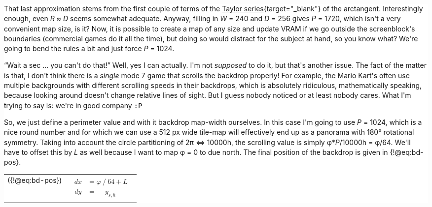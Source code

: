 That last approximation stems from the first couple of terms of the [Taylor series](http://en.wikipedia.org/wiki/Taylor's_theorem){target="\_blank"} of the arctangent. Interestingly enough, even _R_ ≈ _D_ seems somewhat adequate. Anyway, filling in *W* = 240 and *D* = 256 gives *P* = 1720, which isn't a very convenient map size, is it? Now, it is possible to create a map of any size and update VRAM if we go outside the screenblock's boundaries (commercial games do it all the time), but doing so would distract for the subject at hand, so you know what? We're going to bend the rules a bit and just force *P* = 1024.

“Wait a sec ... you can't do that!” Well, yes I can actually. I'm not _supposed_ to do it, but that's another issue. The fact of the matter is that, I don't think there is a _single_ mode 7 game that scrolls the backdrop properly! For example, the Mario Kart's often use multiple backgrounds with different scrolling speeds in their backdrops, which is absolutely ridiculous, mathematically speaking, because looking around doesn't change relative lines of sight. But I guess nobody noticed or at least nobody cares. What I'm trying to say is: we're in good company <kbd>:P</kbd>

So, we just define a perimeter value and with it backdrop map-width ourselves. In this case I'm going to use *P* = 1024, which is a nice round number and for which we can use a 512 px wide tile-map will effectively end up as a panorama with 180° rotational symmetry. Taking into account the circle partitioning of 2π ⇔ 10000h, the scrolling value is simply φ\*_P_/10000h = φ/64. We'll have to offset this by _L_ as well because I want to map φ = 0 to due north. The final position of the backdrop is given in {!@eq:bd-pos}.

<table id="eq:bd-pos">
<tr>
  <td class="eqnrcell">({!@eq:bd-pos})
  <td class="eqcell">
    <math xmlns="http://www.w3.org/1998/Math/MathML" display="block">
      <mstyle displaystyle="true" scriptlevel="0">
        <mrow data-mjx-texclass="ORD">
          <mtable rowspacing=".5em" columnspacing="1em" displaystyle="true">
            <mtr>
              <mtd>
                <mtable displaystyle="true" columnalign="right left" columnspacing="0em" rowspacing="3pt">
                  <mtr>
                    <mtd>
                      <mi>d</mi>
                      <mi>x</mi>
                    </mtd>
                    <mtd>
                      <mi></mi>
                      <mo>=</mo>
                      <mi>&#x3C6;</mi>
                      <mrow data-mjx-texclass="ORD">
                        <mo>/</mo>
                      </mrow>
                      <mn>64</mn>
                      <mo>+</mo>
                      <mi>L</mi>
                    </mtd>
                  </mtr>
                  <mtr>
                    <mtd>
                      <mi>d</mi>
                      <mi>y</mi>
                    </mtd>
                    <mtd style="text-align: left;">
                      <mi></mi>
                      <mo>=</mo>
                      <mo>&#x2212;</mo>
                      <msub>
                        <mi>y</mi>
                        <mrow data-mjx-texclass="ORD">
                          <mi>s</mi>
                          <mo>,</mo>
                          <mi>h</mi>
